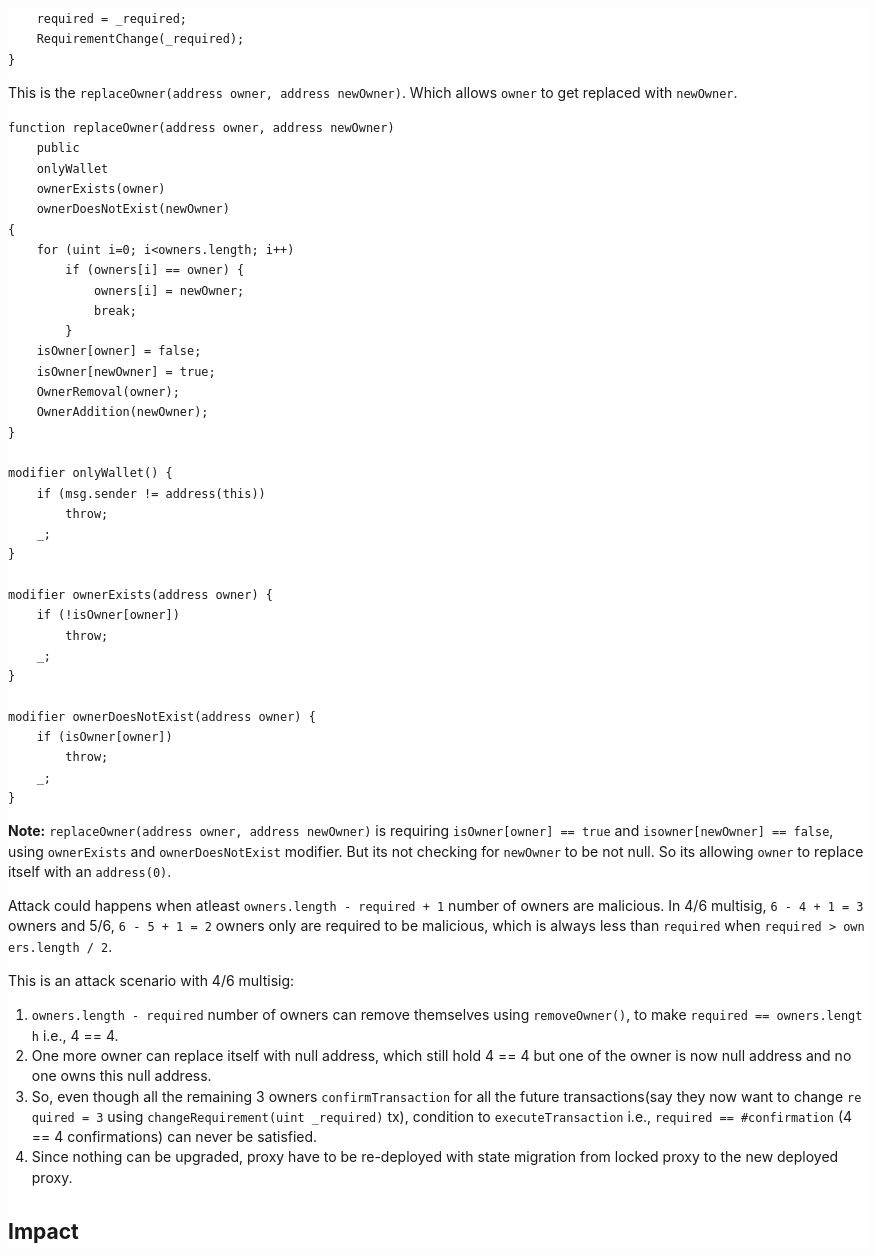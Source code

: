 ```solidity
    required = _required;
    RequirementChange(_required);
}
```

This is the `replaceOwner(address owner, address newOwner)`. Which allows `owner` to get replaced with `newOwner`. 
```solidity
function replaceOwner(address owner, address newOwner)
    public
    onlyWallet
    ownerExists(owner)
    ownerDoesNotExist(newOwner)
{
    for (uint i=0; i<owners.length; i++)
        if (owners[i] == owner) {
            owners[i] = newOwner;
            break;
        }
    isOwner[owner] = false;
    isOwner[newOwner] = true;
    OwnerRemoval(owner);
    OwnerAddition(newOwner);
}

modifier onlyWallet() {
    if (msg.sender != address(this))
        throw;
    _;
}

modifier ownerExists(address owner) {
    if (!isOwner[owner])
        throw;
    _;
}

modifier ownerDoesNotExist(address owner) {
    if (isOwner[owner])
        throw;
    _;
}
```

**Note:** `replaceOwner(address owner, address newOwner)` is requiring `isOwner[owner] == true` and `isowner[newOwner] == false`, using `ownerExists` and `ownerDoesNotExist` modifier. But its not checking for `newOwner` to be not null. So its allowing `owner` to replace itself with an `address(0)`.

Attack could happens when atleast `owners.length - required + 1` number of owners are malicious. In 4/6 multisig, `6 - 4 + 1 = 3` owners and 5/6, `6 - 5 + 1 = 2` owners only are required to be malicious, which is always less than `required` when `required > owners.length / 2`.

This is an attack scenario with 4/6 multisig:
1. `owners.length - required` number of owners can remove themselves using `removeOwner()`, to make `required == owners.length` i.e., 4 == 4.
2. One more owner can replace itself with null address, which still hold 4 == 4 but one of the owner is now null address and no one owns this null address.
3. So, even though all the remaining 3 owners `confirmTransaction` for all the future transactions(say they now want to change `required = 3` using `changeRequirement(uint _required)` tx), condition to `executeTransaction` i.e., `required == #confirmation` (4 == 4 confirmations) can never be satisfied.
4. Since nothing can be upgraded, proxy have to be re-deployed with state migration from locked proxy to the new deployed proxy.
## Impact